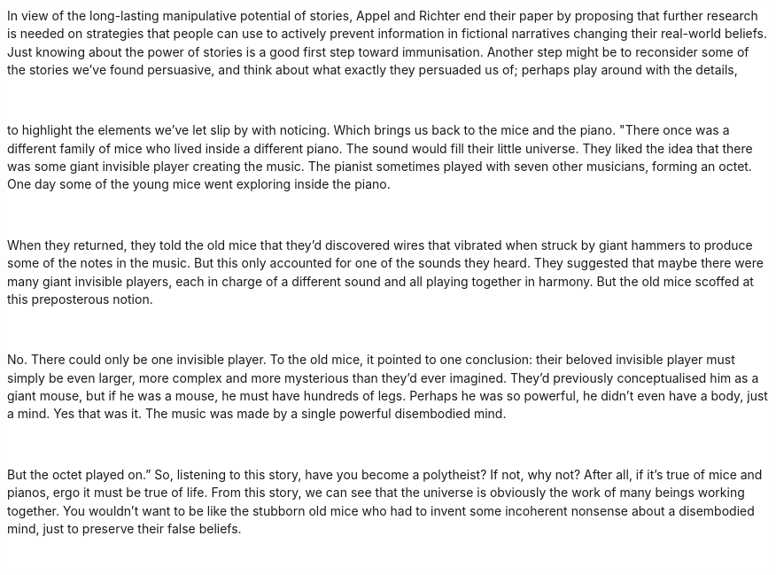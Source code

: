 <div>
<p>
In view of the long-lasting manipulative potential of stories,  Appel and Richter end their paper by proposing that  further research is needed on strategies that people can use  to actively prevent information in fictional narratives  changing their real-world beliefs. Just knowing about the power of stories  is a good first step toward immunisation. Another step might be to reconsider  some of the stories we’ve found persuasive,  and think about what exactly they persuaded us of;  perhaps play around with the details,  
</p>
</div>
<br>

<div>
<p>
to highlight the elements we’ve let slip by with noticing.  Which brings us back to the mice and the piano. "There once was a different family of mice  who lived inside a different piano.  The sound would fill their little universe.  They liked the idea that there was  some giant invisible player creating the music.  The pianist sometimes played with seven other musicians,  forming an octet.  One day some of the young mice went exploring inside the piano.  
</p>
</div>
<br>

<div>
<p>
When they returned, they told the old mice  that they’d discovered wires that vibrated  when struck by giant hammers  to produce some of the notes in the music.  But this only accounted for one of the sounds they heard.  They suggested that maybe there were  many giant invisible players,  each in charge of a different sound  and all playing together in harmony.  But the old mice scoffed at this preposterous notion.  
</p>
</div>
<br>

<div>
<p>
No. There could only be one invisible player.  To the old mice, it pointed to one conclusion:  their beloved invisible player must simply be even larger,  more complex and more mysterious than they’d ever imagined.  They’d previously conceptualised him as a giant mouse, but if he was a mouse, he must have hundreds of legs.  Perhaps he was so powerful,  he didn’t even have a body, just a mind.  Yes that was it. The music was made  by a single powerful disembodied mind.  
</p>
</div>
<br>

<div>
<p>
But the octet played on.” So, listening to this story, have you become a polytheist?  If not, why not?  After all, if it’s true of mice and pianos, ergo it must be true of life.  From this story, we can see that the universe  is obviously the work of many beings working together.  You wouldn’t want to be like the stubborn old mice  who had to invent some incoherent nonsense  about a disembodied mind, just to preserve their false beliefs. 
</p>
</div>
<br>

